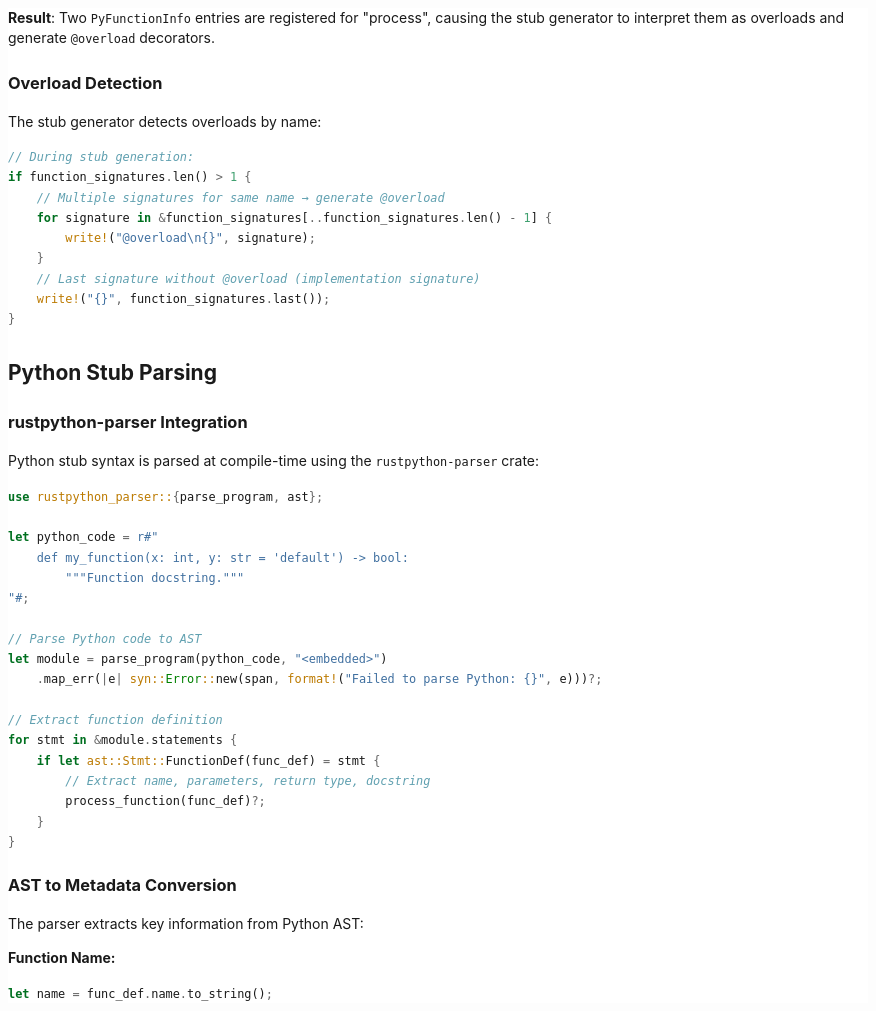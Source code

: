 **Result**: Two `PyFunctionInfo` entries are registered for "process", causing the stub generator to interpret them as overloads and generate `@overload` decorators.

### Overload Detection

The stub generator detects overloads by name:

```rust
// During stub generation:
if function_signatures.len() > 1 {
    // Multiple signatures for same name → generate @overload
    for signature in &function_signatures[..function_signatures.len() - 1] {
        write!("@overload\n{}", signature);
    }
    // Last signature without @overload (implementation signature)
    write!("{}", function_signatures.last());
}
```

## Python Stub Parsing

### rustpython-parser Integration

Python stub syntax is parsed at compile-time using the `rustpython-parser` crate:

```rust
use rustpython_parser::{parse_program, ast};

let python_code = r#"
    def my_function(x: int, y: str = 'default') -> bool:
        """Function docstring."""
"#;

// Parse Python code to AST
let module = parse_program(python_code, "<embedded>")
    .map_err(|e| syn::Error::new(span, format!("Failed to parse Python: {}", e)))?;

// Extract function definition
for stmt in &module.statements {
    if let ast::Stmt::FunctionDef(func_def) = stmt {
        // Extract name, parameters, return type, docstring
        process_function(func_def)?;
    }
}
```

### AST to Metadata Conversion

The parser extracts key information from Python AST:

**Function Name:**
```rust
let name = func_def.name.to_string();
```
